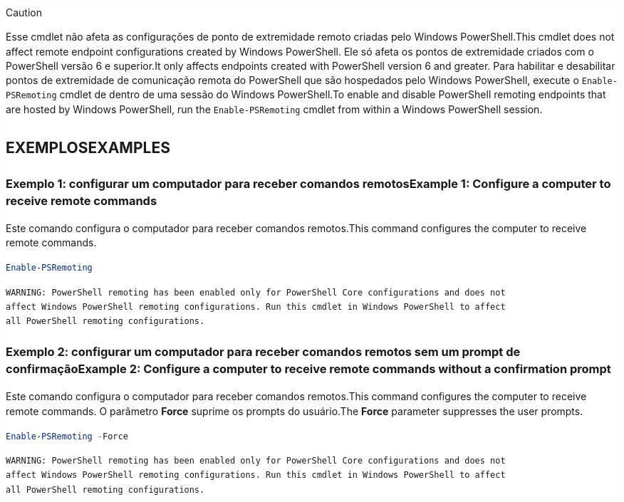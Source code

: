 > [!CAUTION]
> <span data-ttu-id="2e9f1-143">Esse cmdlet não afeta as configurações de ponto de extremidade remoto criadas pelo Windows PowerShell.</span><span class="sxs-lookup"><span data-stu-id="2e9f1-143">This cmdlet does not affect remote endpoint configurations created by Windows PowerShell.</span></span>
> <span data-ttu-id="2e9f1-144">Ele só afeta os pontos de extremidade criados com o PowerShell versão 6 e superior.</span><span class="sxs-lookup"><span data-stu-id="2e9f1-144">It only affects endpoints created with PowerShell version 6 and greater.</span></span> <span data-ttu-id="2e9f1-145">Para habilitar e desabilitar pontos de extremidade de comunicação remota do PowerShell que são hospedados pelo Windows PowerShell, execute o `Enable-PSRemoting` cmdlet de dentro de uma sessão do Windows PowerShell.</span><span class="sxs-lookup"><span data-stu-id="2e9f1-145">To enable and disable PowerShell remoting endpoints that are hosted by Windows PowerShell, run the `Enable-PSRemoting` cmdlet from within a Windows PowerShell session.</span></span>

## <span data-ttu-id="2e9f1-146">EXEMPLOS</span><span class="sxs-lookup"><span data-stu-id="2e9f1-146">EXAMPLES</span></span>

### <span data-ttu-id="2e9f1-147">Exemplo 1: configurar um computador para receber comandos remotos</span><span class="sxs-lookup"><span data-stu-id="2e9f1-147">Example 1: Configure a computer to receive remote commands</span></span>

<span data-ttu-id="2e9f1-148">Este comando configura o computador para receber comandos remotos.</span><span class="sxs-lookup"><span data-stu-id="2e9f1-148">This command configures the computer to receive remote commands.</span></span>

```powershell
Enable-PSRemoting
```

```Output
WARNING: PowerShell remoting has been enabled only for PowerShell Core configurations and does not
affect Windows PowerShell remoting configurations. Run this cmdlet in Windows PowerShell to affect
all PowerShell remoting configurations.
```

### <span data-ttu-id="2e9f1-149">Exemplo 2: configurar um computador para receber comandos remotos sem um prompt de confirmação</span><span class="sxs-lookup"><span data-stu-id="2e9f1-149">Example 2: Configure a computer to receive remote commands without a confirmation prompt</span></span>

<span data-ttu-id="2e9f1-150">Este comando configura o computador para receber comandos remotos.</span><span class="sxs-lookup"><span data-stu-id="2e9f1-150">This command configures the computer to receive remote commands.</span></span>
<span data-ttu-id="2e9f1-151">O parâmetro **Force** suprime os prompts do usuário.</span><span class="sxs-lookup"><span data-stu-id="2e9f1-151">The **Force** parameter suppresses the user prompts.</span></span>

```powershell
Enable-PSRemoting -Force
```

```Output
WARNING: PowerShell remoting has been enabled only for PowerShell Core configurations and does not
affect Windows PowerShell remoting configurations. Run this cmdlet in Windows PowerShell to affect
all PowerShell remoting configurations.
```
